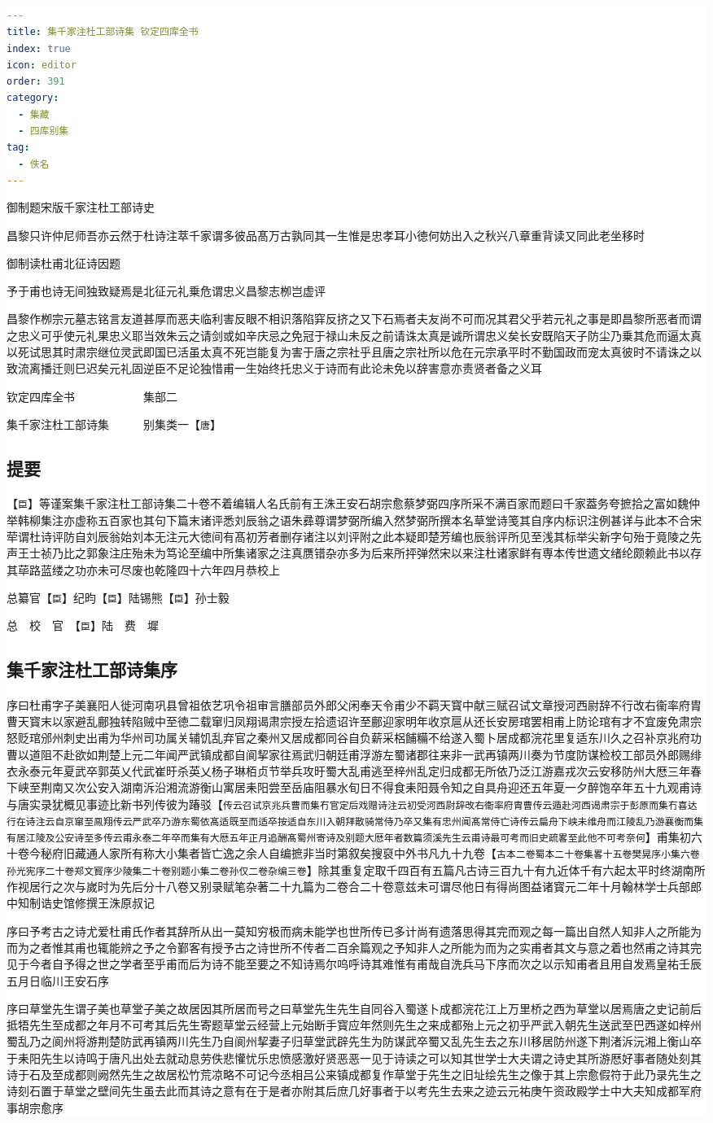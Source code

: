 ```yaml
---
title: 集千家注杜工部诗集 钦定四库全书
index: true
icon: editor
order: 391
category:
  - 集藏
  - 四库别集
tag:
  - 佚名
---
```


御制题宋版千家注杜工部诗史  

昌黎只许仲尼师吾亦云然于杜诗注萃千家谓多彼品髙万古孰同其一生惟是忠孝耳小徳何妨出入之秋兴八章重背读又同此老坐移时  

御制读杜甫北征诗因题  

予于甫也诗无间独致疑焉是北征元礼乗危谓忠义昌黎志栁岂虚评  

昌黎作栁宗元墓志铭言友道甚厚而恶夫临利害反眼不相识落陷穽反挤之又下石焉者夫友尚不可而况其君父乎若元礼之事是即昌黎所恶者而谓之忠义可乎使元礼果忠义耶当效朱云之请剑或如辛庆忌之免冠于禄山未反之前请诛太真是诚所谓忠义矣长安既陷天子防尘乃乗其危而逼太真以死试思其时肃宗继位灵武即国已活虽太真不死岂能复为害于唐之宗社乎且唐之宗社所以危在元宗承平时不勤国政而宠太真彼时不请诛之以致流离播迁则巳迟矣元礼固逆臣不足论独惜甫一生始终托忠义于诗而有此论未免以辞害意亦责贤者备之义耳  

钦定四库全书　　　　　　集部二  

集千家注杜工部诗集　　　别集类一【`唐`】  

## 提要  

【`臣`】等谨案集千家注杜工部诗集二十卷不着编辑人名氏前有王洙王安石胡宗愈蔡梦弼四序所采不满百家而题曰千家葢务夸摭拾之富如魏仲举韩柳集注亦虚称五百家也其句下篇末诸评悉刘辰翁之语朱彞尊谓梦弼所编入然梦弼所撰本名草堂诗笺其自序内标识注例甚详与此本不合宋荦谓杜诗评防自刘辰翁始刘本无注元大徳间有髙初芳者删存诸注以刘评附之此本疑即楚芳编也辰翁评所见至浅其标举尖新字句殆于竟陵之先声王士祯乃比之郭象注庄殆未为笃论至编中所集诸家之注真赝错杂亦多为后来所抨弹然宋以来注杜诸家鲜有専本传世遗文绪纶颇赖此书以存其荜路蓝缕之功亦未可尽废也乾隆四十六年四月恭校上  

总纂官【`臣`】纪昀【`臣`】陆锡熊【`臣`】孙士毅  

总　校　官　【`臣`】陆　费　墀  

## 集千家注杜工部诗集序  

序曰杜甫字子美襄阳人徙河南巩县曾祖依艺巩令祖审言膳部员外郎父闲奉天令甫少不羁天寳中献三赋召试文章授河西尉辞不行改右衞率府胄曹天寳末以家避乱鄜独转陷贼中至徳二载窜归凤翔谒肃宗授左拾遗诏许至鄜迎家明年收京扈从还长安房琯罢相甫上防论琯有才不宜废免肃宗怒贬琯邠州刺史出甫为华州司功属关辅饥乱弃官之秦州又居成都同谷自负薪采梠餔糒不给遂入蜀卜居成都浣花里复适东川久之召补京兆府功曹以道阻不赴欲如荆楚上元二年闻严武镇成都自阆挈家往焉武归朝廷甫浮游左蜀诸郡往来非一武再镇两川奏为节度防谋检校工部员外郎赐绯衣永泰元年夏武卒郭英乂代武崔旴杀英乂杨子琳栢贞节举兵攻旴蜀大乱甫逃至梓州乱定归成都无所依乃泛江游嘉戎次云安移防州大厯三年春下峡至荆南又次公安入湖南泝沿湘流游衡山寓居耒阳尝至岳庙阻暴水旬日不得食耒阳聂令知之自具舟迎还五年夏一夕醉饱卒年五十九观甫诗与唐实录犹概见事迹比新书列传彼为踳驳【`传云召试京兆兵曹而集冇官定后戏赠诗注云初受河西尉辞改右衞率府胄曹传云遁赴河西谒肃宗于彭原而集冇喜达行在诗注云自京窜至鳯翔传云严武卒乃游东蜀依髙适既至而适卒按适自东川入朝拜散骑常侍乃卒又集有忠州闻髙常侍亡诗传云扁舟下峡未维舟而江陵乱乃游襄衡而集有居江陵及公安诗至多传云甫永泰二年卒而集有大厯五年正月追酬髙蜀州寄诗及别题大厯年者数篇须溪先生云甫诗最可考而旧史疏畧至此他不可考奈何`】甫集初六十卷今秘府旧藏通人家所有称大小集者皆亡逸之余人自编摭非当时第叙矣搜裒中外书凡九十九卷【`古本二卷蜀本二十卷集畧十五卷樊晃序小集六卷孙光宪序二十卷郑文寳序少陵集二十卷别题小集二卷孙仅二卷杂编三卷`】除其重复定取千四百有五篇凡古诗三百九十有九近体千有六起太平时终湖南所作视居行之次与嵗时为先后分十八卷又别录赋笔杂著二十九篇为二卷合二十卷意兹未可谓尽他日有得尚图益诸寳元二年十月翰林学士兵部郎中知制诰史馆修撰王洙原叔记  

序曰予考古之诗尤爱杜甫氏作者其辞所从出一莫知穷极而病未能学也世所传已多计尚有遗落思得其完而观之每一篇出自然人知非人之所能为而为之者惟其甫也辄能辨之予之令鄞客有授予古之诗世所不传者二百余篇观之予知非人之所能为而为之实甫者其文与意之着也然甫之诗其完见于今者自予得之世之学者至乎甫而后为诗不能至要之不知诗焉尔呜呼诗其难惟有甫哉自洗兵马下序而次之以示知甫者且用自发焉皇祐壬辰五月日临川王安石序  

序曰草堂先生谓子美也草堂子美之故居因其所居而号之曰草堂先生先生自同谷入蜀遂卜成都浣花江上万里桥之西为草堂以居焉唐之史记前后抵牾先生至成都之年月不可考其后先生寄题草堂云经营上元始断手寳应年然则先生之来成都殆上元之初乎严武入朝先生送武至巴西遂如梓州蜀乱乃之阆州将游荆楚防武再镇两川先生乃自阆州挈妻子归草堂武辟先生为防谋武卒蜀又乱先生去之东川移居防州遂下荆渚泝沅湘上衡山卒于耒阳先生以诗鸣于唐凡出处去就动息劳佚悲懽忧乐忠愤感激好贤恶恶一见于诗读之可以知其世学士大夫谓之诗史其所游厯好事者随处刻其诗于石及至成都则阙然先生之故居松竹荒凉略不可记今丞相吕公来镇成都复作草堂于先生之旧址绘先生之像于其上宗愈假符于此乃录先生之诗刻石置于草堂之壁间先生虽去此而其诗之意有在于是者亦附其后庶几好事者于以考先生去来之迹云元祐庚午资政殿学士中大夫知成都军府事胡宗愈序  
